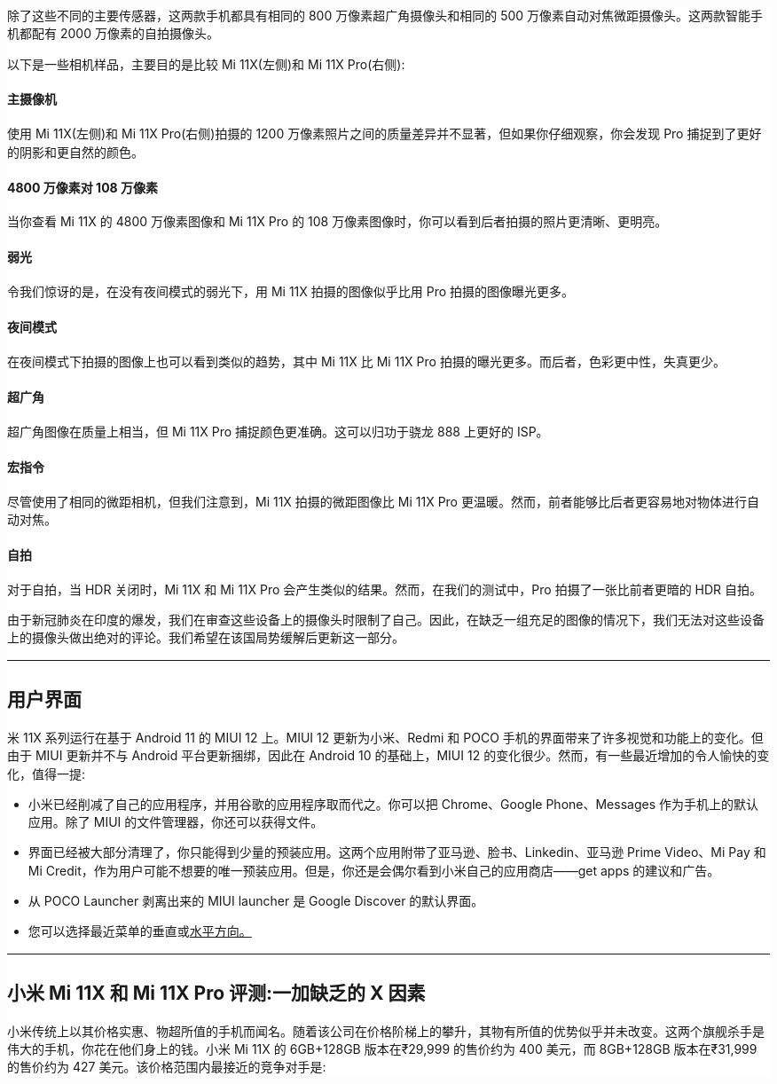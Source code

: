 除了这些不同的主要传感器，这两款手机都具有相同的 800 万像素超广角摄像头和相同的 500 万像素自动对焦微距摄像头。这两款智能手机都配有 2000 万像素的自拍摄像头。

以下是一些相机样品，主要目的是比较 Mi 11X(左侧)和 Mi 11X Pro(右侧):

#### 主摄像机

使用 Mi 11X(左侧)和 Mi 11X Pro(右侧)拍摄的 1200 万像素照片之间的质量差异并不显著，但如果你仔细观察，你会发现 Pro 捕捉到了更好的阴影和更自然的颜色。

#### 4800 万像素对 108 万像素

当你查看 Mi 11X 的 4800 万像素图像和 Mi 11X Pro 的 108 万像素图像时，你可以看到后者拍摄的照片更清晰、更明亮。

#### 弱光

令我们惊讶的是，在没有夜间模式的弱光下，用 Mi 11X 拍摄的图像似乎比用 Pro 拍摄的图像曝光更多。

#### 夜间模式

在夜间模式下拍摄的图像上也可以看到类似的趋势，其中 Mi 11X 比 Mi 11X Pro 拍摄的曝光更多。而后者，色彩更中性，失真更少。

#### 超广角

超广角图像在质量上相当，但 Mi 11X Pro 捕捉颜色更准确。这可以归功于骁龙 888 上更好的 ISP。

#### 宏指令

尽管使用了相同的微距相机，但我们注意到，Mi 11X 拍摄的微距图像比 Mi 11X Pro 更温暖。然而，前者能够比后者更容易地对物体进行自动对焦。

#### 自拍

对于自拍，当 HDR 关闭时，Mi 11X 和 Mi 11X Pro 会产生类似的结果。然而，在我们的测试中，Pro 拍摄了一张比前者更暗的 HDR 自拍。

由于新冠肺炎在印度的爆发，我们在审查这些设备上的摄像头时限制了自己。因此，在缺乏一组充足的图像的情况下，我们无法对这些设备上的摄像头做出绝对的评论。我们希望在该国局势缓解后更新这一部分。

* * *

## 用户界面

米 11X 系列运行在基于 Android 11 的 MIUI 12 上。MIUI 12 更新为小米、Redmi 和 POCO 手机的界面带来了许多视觉和功能上的变化。但由于 MIUI 更新并不与 Android 平台更新捆绑，因此在 Android 10 的基础上，MIUI 12 的变化很少。然而，有一些最近增加的令人愉快的变化，值得一提:

*   小米已经削减了自己的应用程序，并用谷歌的应用程序取而代之。你可以把 Chrome、Google Phone、Messages 作为手机上的默认应用。除了 MIUI 的文件管理器，你还可以获得文件。

*   界面已经被大部分清理了，你只能得到少量的预装应用。这两个应用附带了亚马逊、脸书、Linkedin、亚马逊 Prime Video、Mi Pay 和 Mi Credit，作为用户可能不想要的唯一预装应用。但是，你还是会偶尔看到小米自己的应用商店——get apps 的建议和广告。
*   从 POCO Launcher 剥离出来的 MIUI launcher 是 Google Discover 的默认界面。
*   您可以选择最近菜单的垂直或[水平方向。](https://www.xda-developers.com/xiaomi-miui-launcher-horizontal-recent-apps-screen/)

* * *

## 小米 Mi 11X 和 Mi 11X Pro 评测:一加缺乏的 X 因素

小米传统上以其价格实惠、物超所值的手机而闻名。随着该公司在价格阶梯上的攀升，其物有所值的优势似乎并未改变。这两个旗舰杀手是伟大的手机，你花在他们身上的钱。小米 Mi 11X 的 6GB+128GB 版本在₹29,999 的售价约为 400 美元，而 8GB+128GB 版本在₹31,999 的售价约为 427 美元。该价格范围内最接近的竞争对手是:
